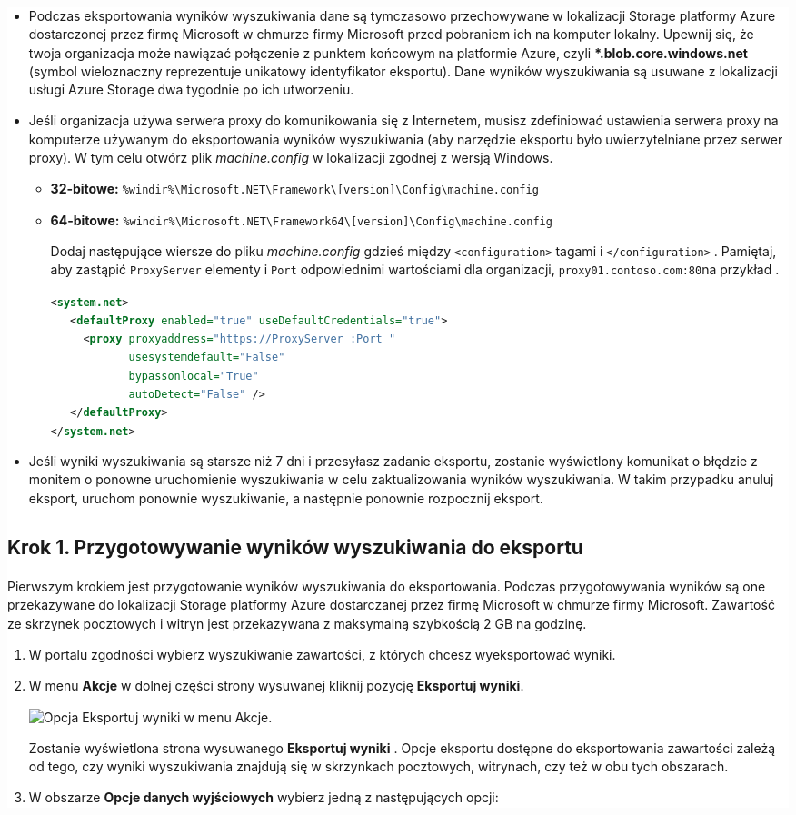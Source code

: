 - Podczas eksportowania wyników wyszukiwania dane są tymczasowo przechowywane w lokalizacji Storage platformy Azure dostarczonej przez firmę Microsoft w chmurze firmy Microsoft przed pobraniem ich na komputer lokalny. Upewnij się, że twoja organizacja może nawiązać połączenie z punktem końcowym na platformie Azure, czyli **\*.blob.core.windows.net** (symbol wieloznaczny reprezentuje unikatowy identyfikator eksportu). Dane wyników wyszukiwania są usuwane z lokalizacji usługi Azure Storage dwa tygodnie po ich utworzeniu. 
  
- Jeśli organizacja używa serwera proxy do komunikowania się z Internetem, musisz zdefiniować ustawienia serwera proxy na komputerze używanym do eksportowania wyników wyszukiwania (aby narzędzie eksportu było uwierzytelniane przez serwer proxy). W tym celu otwórz plik *machine.config* w lokalizacji zgodnej z wersją Windows. 
  
  - **32-bitowe:** `%windir%\Microsoft.NET\Framework\[version]\Config\machine.config`
  
  - **64-bitowe:** `%windir%\Microsoft.NET\Framework64\[version]\Config\machine.config`
  
    Dodaj następujące wiersze do pliku  *machine.config*  gdzieś między  `<configuration>` tagami i  `</configuration>` . Pamiętaj, aby zastąpić  `ProxyServer` elementy i  `Port` odpowiednimi wartościami dla organizacji, `proxy01.contoso.com:80`na przykład . 
  
    ```xml
    <system.net>
       <defaultProxy enabled="true" useDefaultCredentials="true">
         <proxy proxyaddress="https://ProxyServer :Port " 
                usesystemdefault="False" 
                bypassonlocal="True" 
                autoDetect="False" />
       </defaultProxy>
    </system.net>
    ```

- Jeśli wyniki wyszukiwania są starsze niż 7 dni i przesyłasz zadanie eksportu, zostanie wyświetlony komunikat o błędzie z monitem o ponowne uruchomienie wyszukiwania w celu zaktualizowania wyników wyszukiwania. W takim przypadku anuluj eksport, uruchom ponownie wyszukiwanie, a następnie ponownie rozpocznij eksport.

## <a name="step-1-prepare-search-results-for-export"></a>Krok 1. Przygotowywanie wyników wyszukiwania do eksportu

Pierwszym krokiem jest przygotowanie wyników wyszukiwania do eksportowania. Podczas przygotowywania wyników są one przekazywane do lokalizacji Storage platformy Azure dostarczanej przez firmę Microsoft w chmurze firmy Microsoft. Zawartość ze skrzynek pocztowych i witryn jest przekazywana z maksymalną szybkością 2 GB na godzinę.
  
1. W portalu zgodności wybierz wyszukiwanie zawartości, z których chcesz wyeksportować wyniki.
  
2. W menu **Akcje** w dolnej części strony wysuwanej kliknij pozycję **Eksportuj wyniki**.

   ![Opcja Eksportuj wyniki w menu Akcje.](../media/ActionMenuExportResults.png)

   Zostanie wyświetlona strona wysuwanego **Eksportuj wyniki** . Opcje eksportu dostępne do eksportowania zawartości zależą od tego, czy wyniki wyszukiwania znajdują się w skrzynkach pocztowych, witrynach, czy też w obu tych obszarach.

3. W obszarze **Opcje danych wyjściowych** wybierz jedną z następujących opcji:
  